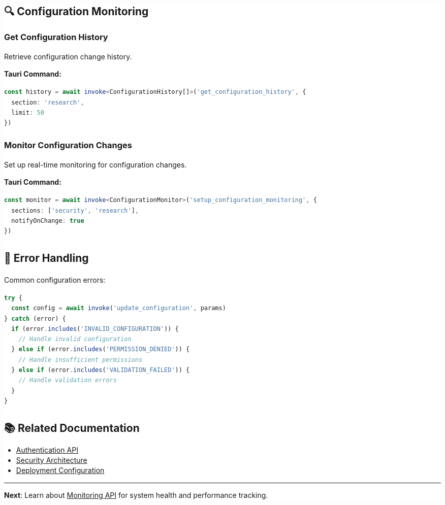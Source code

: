 ## 🔍 Configuration Monitoring

### Get Configuration History

Retrieve configuration change history.

**Tauri Command:**
```typescript
const history = await invoke<ConfigurationHistory[]>('get_configuration_history', {
  section: 'research',
  limit: 50
})
```

### Monitor Configuration Changes

Set up real-time monitoring for configuration changes.

**Tauri Command:**
```typescript
const monitor = await invoke<ConfigurationMonitor>('setup_configuration_monitoring', {
  sections: ['security', 'research'],
  notifyOnChange: true
})
```

## 🚨 Error Handling

Common configuration errors:

```typescript
try {
  const config = await invoke('update_configuration', params)
} catch (error) {
  if (error.includes('INVALID_CONFIGURATION')) {
    // Handle invalid configuration
  } else if (error.includes('PERMISSION_DENIED')) {
    // Handle insufficient permissions
  } else if (error.includes('VALIDATION_FAILED')) {
    // Handle validation errors
  }
}
```

## 📚 Related Documentation

- [Authentication API](./authentication.md)
- [Security Architecture](../architecture/security-architecture.md)
- [Deployment Configuration](../deployment/README.md)

---

**Next**: Learn about [Monitoring API](./monitoring.md) for system health and performance tracking.

